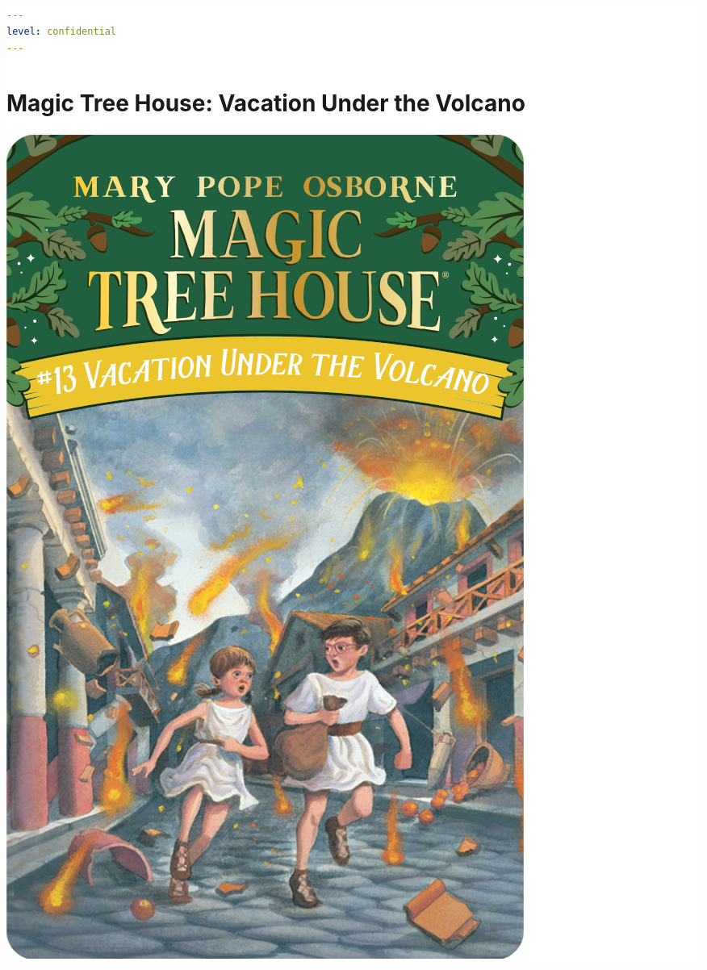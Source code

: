 ```yaml
---
level: confidential
---
```

# Magic Tree House: Vacation Under the Volcano

![card_[ii4jV].png](../../img/cards/card_[ii4jV].png)
